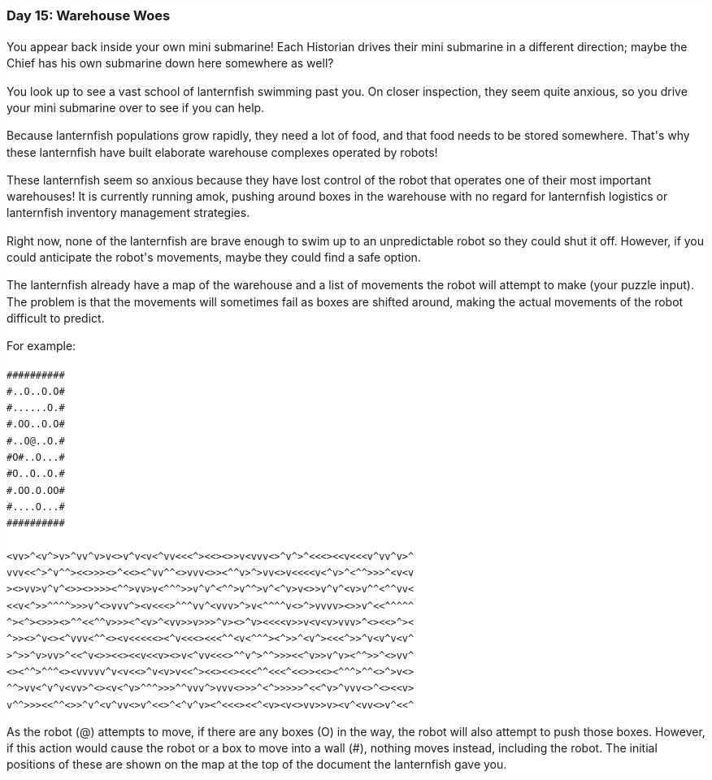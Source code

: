 ### Day 15: Warehouse Woes 
You appear back inside your own mini submarine! Each Historian drives their mini submarine in a different direction; maybe the Chief has his own submarine down here somewhere as well?

You look up to see a vast school of lanternfish swimming past you. On closer inspection, they seem quite anxious, so you drive your mini submarine over to see if you can help.

Because lanternfish populations grow rapidly, they need a lot of food, and that food needs to be stored somewhere. That's why these lanternfish have built elaborate warehouse complexes operated by robots!

These lanternfish seem so anxious because they have lost control of the robot that operates one of their most important warehouses! It is currently running amok, pushing around boxes in the warehouse with no regard for lanternfish logistics or lanternfish inventory management strategies.

Right now, none of the lanternfish are brave enough to swim up to an unpredictable robot so they could shut it off. However, if you could anticipate the robot's movements, maybe they could find a safe option.

The lanternfish already have a map of the warehouse and a list of movements the robot will attempt to make (your puzzle input). The problem is that the movements will sometimes fail as boxes are shifted around, making the actual movements of the robot difficult to predict.

For example:

```
##########
#..O..O.O#
#......O.#
#.OO..O.O#
#..O@..O.#
#O#..O...#
#O..O..O.#
#.OO.O.OO#
#....O...#
##########

<vv>^<v^>v>^vv^v>v<>v^v<v<^vv<<<^><<><>>v<vvv<>^v^>^<<<><<v<<<v^vv^v>^
vvv<<^>^v^^><<>>><>^<<><^vv^^<>vvv<>><^^v>^>vv<>v<<<<v<^v>^<^^>>>^<v<v
><>vv>v^v^<>><>>>><^^>vv>v<^^^>>v^v^<^^>v^^>v^<^v>v<>>v^v^<v>v^^<^^vv<
<<v<^>>^^^^>>>v^<>vvv^><v<<<>^^^vv^<vvv>^>v<^^^^v<>^>vvvv><>>v^<<^^^^^
^><^><>>><>^^<<^^v>>><^<v>^<vv>>v>>>^v><>^v><<<<v>>v<v<v>vvv>^<><<>^><
^>><>^v<><^vvv<^^<><v<<<<<><^v<<<><<<^^<v<^^^><^>>^<v^><<<^>>^v<v^v<v^
>^>>^v>vv>^<<^v<>><<><<v<<v><>v<^vv<<<>^^v^>^^>>><<^v>>v^v><^^>>^<>vv^
<><^^>^^^<><vvvvv^v<v<<>^v<v>v<<^><<><<><<<^^<<<^<<>><<><^^^>^^<>^>v<>
^^>vv<^v^v<vv>^<><v<^v>^^^>>>^^vvv^>vvv<>>>^<^>>>>>^<<^v>^vvv<>^<><<v>
v^^>>><<^^<>>^v^<v^vv<>v^<<>^<^v^v><^<<<><<^<v><v<>vv>>v><v^<vv<>v^<<^

```
As the robot (@) attempts to move, if there are any boxes (O) in the way, the robot will also attempt to push those boxes. However, if this action would cause the robot or a box to move into a wall (#), nothing moves instead, including the robot. The initial positions of these are shown on the map at the top of the document the lanternfish gave you.
